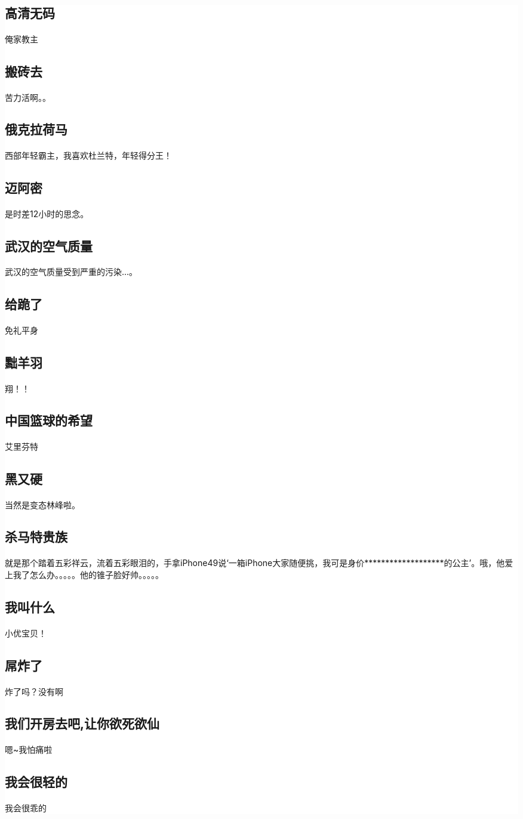 ## 高清无码
俺家教主

## 搬砖去
苦力活啊。。

## 俄克拉荷马
西部年轻霸主，我喜欢杜兰特，年轻得分王！

## 迈阿密
是时差12小时的思念。

## 武汉的空气质量
武汉的空气质量受到严重的污染...。

## 给跪了
免礼平身

## 黜羊羽
翔！！

## 中国篮球的希望
艾里芬特

## 黑又硬
当然是变态林峰啦。

## 杀马特贵族
就是那个踏着五彩祥云，流着五彩眼泪的，手拿iPhone49说‘一箱iPhone大家随便挑，我可是身价*******************的公主’。哦，他爱上我了怎么办。。。。。他的锥子脸好帅。。。。。

## 我叫什么
小优宝贝！

## 屌炸了
炸了吗？没有啊

## 我们开房去吧,让你欲死欲仙
嗯~我怕痛啦

## 我会很轻的
我会很乖的
